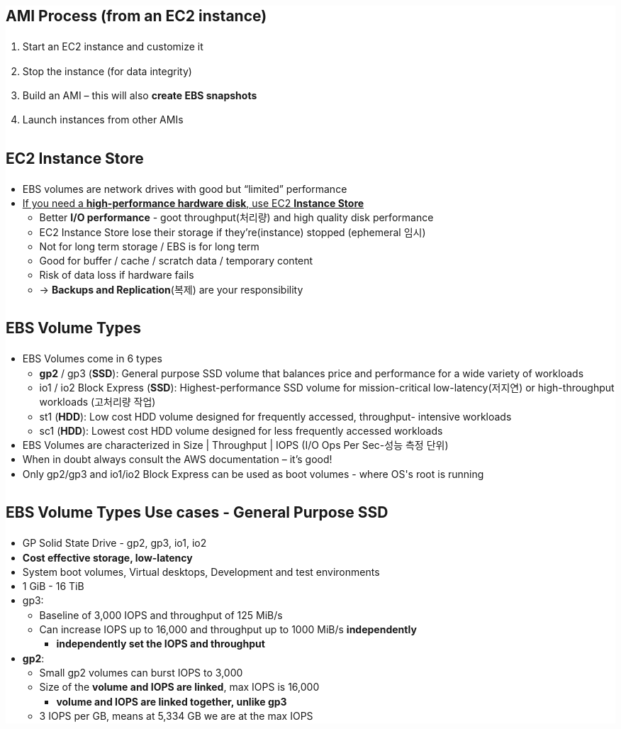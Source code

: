 ## AMI Process (from an EC2 instance)

1. Start an EC2 instance and customize it 

2. Stop the instance (for data integrity) 

3. Build an AMI – this will also **create EBS snapshots** 

4. Launch instances from other AMIs

## EC2 Instance Store

- EBS volumes are network drives with good but “limited” performance 
- <u>If you need a **high-performance hardware disk**, use EC2 **Instance Store**</u> 
  - Better **I/O performance** - goot throughput(처리량) and high quality disk performance
  - EC2 Instance Store lose their storage if they’re(instance) stopped (ephemeral 임시) 
  - Not for long term storage / EBS is for long term
  - Good for buffer / cache / scratch data / temporary content 
  - Risk of data loss if hardware fails 
  - -> **Backups and Replication**(복제) are your responsibility


## EBS Volume Types

- EBS Volumes come in 6 types 
  - **gp2** / gp3 (**SSD**): General purpose SSD volume that balances price and performance for a wide variety of workloads 
  - io1 / io2 Block Express (**SSD**): Highest-performance SSD volume for mission-critical low-latency(저지연) or high-throughput workloads (고처리량 작업)
  - st1 (**HDD**): Low cost HDD volume designed for frequently accessed, throughput- intensive workloads 
  - sc1 (**HDD**): Lowest cost HDD volume designed for less frequently accessed workloads 
- EBS Volumes are characterized in Size | Throughput | IOPS (I/O Ops Per Sec-성능 측정 단위) 
- When in doubt always consult the AWS documentation – it’s good! 
- Only gp2/gp3 and io1/io2 Block Express can be used as boot volumes - where OS's root is running

## EBS Volume Types Use cases - General Purpose SSD

- GP Solid State Drive - gp2, gp3, io1, io2
- **Cost effective storage, low-latency** 
- System boot volumes, Virtual desktops, Development and test environments 
- 1 GiB - 16 TiB 
- gp3: 
  - Baseline of 3,000 IOPS and throughput of 125 MiB/s 
  - Can increase IOPS up to 16,000 and throughput up to 1000 MiB/s **independently** 
    - **independently set the IOPS and throughput**
- **gp2**: 
  - Small gp2 volumes can burst IOPS to 3,000 
  - Size of the **volume and IOPS are linked**, max IOPS is 16,000 
    - **volume and IOPS are linked together, unlike gp3**
  - 3 IOPS per GB, means at 5,334 GB we are at the max IOPS
